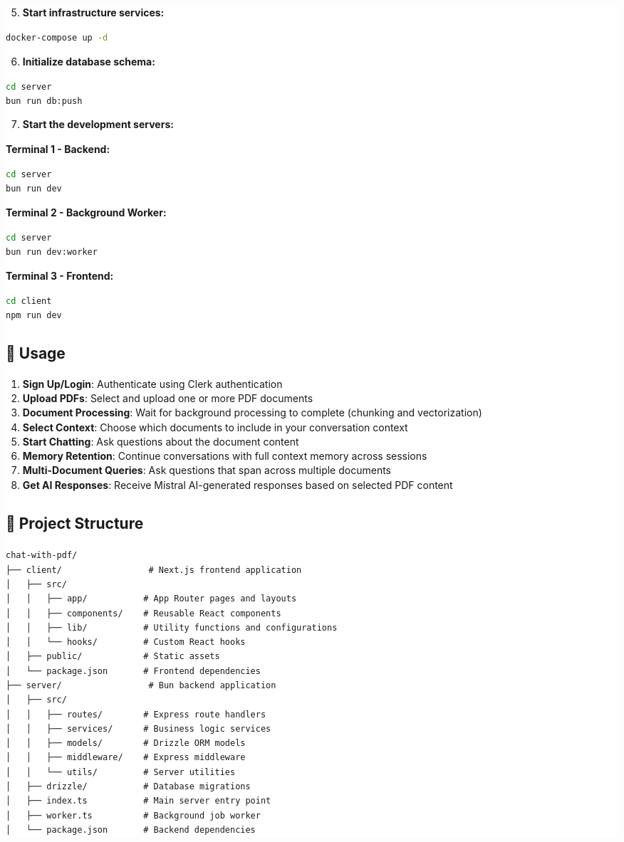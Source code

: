 5. **Start infrastructure services:**

```bash
docker-compose up -d
```

6. **Initialize database schema:**

```bash
cd server
bun run db:push
```

7. **Start the development servers:**

**Terminal 1 - Backend:**

```bash
cd server
bun run dev
```

**Terminal 2 - Background Worker:**

```bash
cd server
bun run dev:worker
```

**Terminal 3 - Frontend:**

```bash
cd client
npm run dev
```

## 🎯 Usage

1. **Sign Up/Login**: Authenticate using Clerk authentication
2. **Upload PDFs**: Select and upload one or more PDF documents
3. **Document Processing**: Wait for background processing to complete (chunking and vectorization)
4. **Select Context**: Choose which documents to include in your conversation context
5. **Start Chatting**: Ask questions about the document content
6. **Memory Retention**: Continue conversations with full context memory across sessions
7. **Multi-Document Queries**: Ask questions that span across multiple documents
8. **Get AI Responses**: Receive Mistral AI-generated responses based on selected PDF content

## 📁 Project Structure

```
chat-with-pdf/
├── client/                 # Next.js frontend application
│   ├── src/
│   │   ├── app/           # App Router pages and layouts
│   │   ├── components/    # Reusable React components
│   │   ├── lib/           # Utility functions and configurations
│   │   └── hooks/         # Custom React hooks
│   ├── public/            # Static assets
│   └── package.json       # Frontend dependencies
├── server/                 # Bun backend application
│   ├── src/
│   │   ├── routes/        # Express route handlers
│   │   ├── services/      # Business logic services
│   │   ├── models/        # Drizzle ORM models
│   │   ├── middleware/    # Express middleware
│   │   └── utils/         # Server utilities
│   ├── drizzle/           # Database migrations
│   ├── index.ts           # Main server entry point
│   ├── worker.ts          # Background job worker
│   └── package.json       # Backend dependencies
```